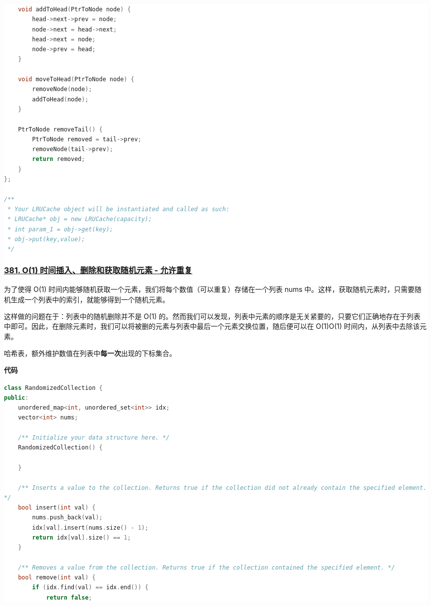 ```c++
    void addToHead(PtrToNode node) {
        head->next->prev = node;
        node->next = head->next;
        head->next = node;
        node->prev = head;
    }

    void moveToHead(PtrToNode node) {
        removeNode(node);
        addToHead(node);
    }

    PtrToNode removeTail() {
        PtrToNode removed = tail->prev;
        removeNode(tail->prev);
        return removed;
    }
};

/**
 * Your LRUCache object will be instantiated and called as such:
 * LRUCache* obj = new LRUCache(capacity);
 * int param_1 = obj->get(key);
 * obj->put(key,value);
 */
```





### [381. O(1) 时间插入、删除和获取随机元素 - 允许重复](https://leetcode-cn.com/problems/insert-delete-getrandom-o1-duplicates-allowed/)

为了使得 O(1) 时间内能够随机获取一个元素，我们将每个数值（可以重复）存储在一个列表 nums 中。这样，获取随机元素时，只需要随机生成一个列表中的索引，就能够得到一个随机元素。

这样做的问题在于：列表中的随机删除并不是 O(1) 的。然而我们可以发现，列表中元素的顺序是无关紧要的，只要它们正确地存在于列表中即可。因此，在删除元素时，我们可以将被删的元素与列表中最后一个元素交换位置，随后便可以在 O(1)O(1) 时间内，从列表中去除该元素。

哈希表，额外维护数值在列表中**每一次**出现的下标集合。

**代码**

```c++
class RandomizedCollection {
public:
    unordered_map<int, unordered_set<int>> idx;
    vector<int> nums;

    /** Initialize your data structure here. */
    RandomizedCollection() {

    }
    
    /** Inserts a value to the collection. Returns true if the collection did not already contain the specified element. */
    bool insert(int val) {
        nums.push_back(val);
        idx[val].insert(nums.size() - 1);
        return idx[val].size() == 1;
    }
    
    /** Removes a value from the collection. Returns true if the collection contained the specified element. */
    bool remove(int val) {
        if (idx.find(val) == idx.end()) {
            return false;
```